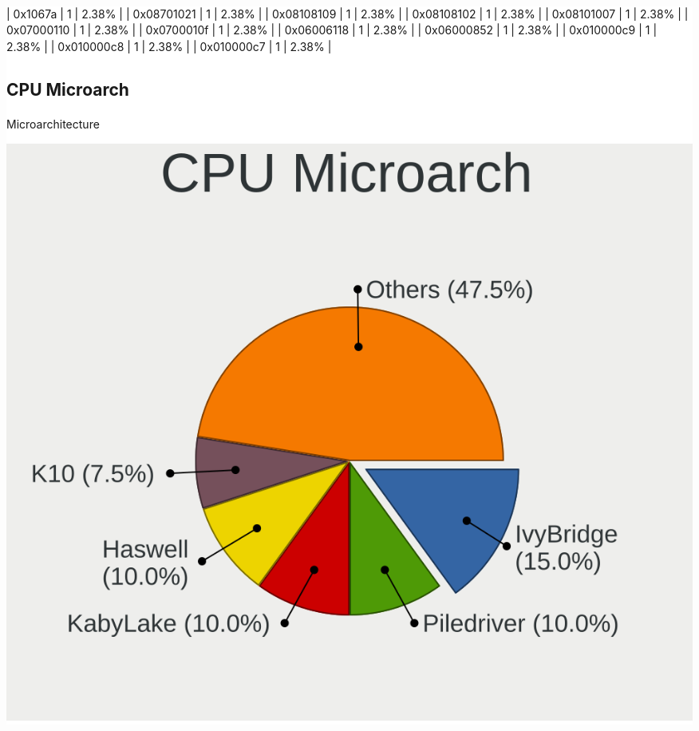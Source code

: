 | 0x1067a    | 1         | 2.38%   |
| 0x08701021 | 1         | 2.38%   |
| 0x08108109 | 1         | 2.38%   |
| 0x08108102 | 1         | 2.38%   |
| 0x08101007 | 1         | 2.38%   |
| 0x07000110 | 1         | 2.38%   |
| 0x0700010f | 1         | 2.38%   |
| 0x06006118 | 1         | 2.38%   |
| 0x06000852 | 1         | 2.38%   |
| 0x010000c9 | 1         | 2.38%   |
| 0x010000c8 | 1         | 2.38%   |
| 0x010000c7 | 1         | 2.38%   |

CPU Microarch
-------------

Microarchitecture

![CPU Microarch](./images/pie_chart/cpu_microarch.svg)
